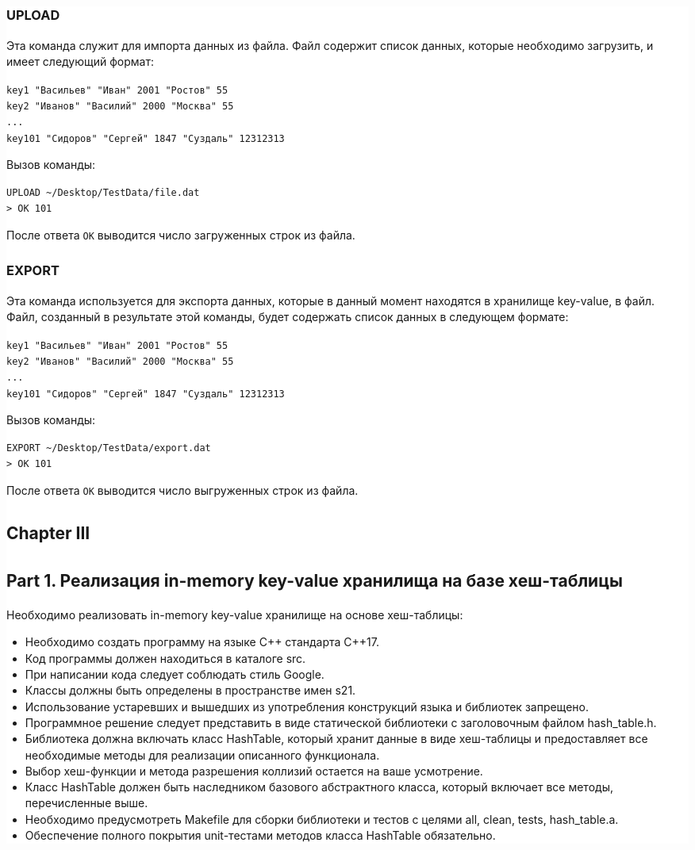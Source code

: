 ### UPLOAD

Эта команда служит для импорта данных из файла. Файл содержит список данных, которые необходимо загрузить, и имеет
следующий формат:

```
key1 "Васильев" "Иван" 2001 "Ростов" 55
key2 "Иванов" "Василий" 2000 "Москва" 55 
...
key101 "Сидоров" "Сергей" 1847 "Суздаль" 12312313 
```

Вызов команды:

```
UPLOAD ~/Desktop/TestData/file.dat
> OK 101
```

После ответа `OK` выводится число загруженных строк из файла.

### EXPORT

Эта команда используется для экспорта данных, которые в данный момент находятся в хранилище key-value, в файл. Файл,
созданный в результате этой команды, будет содержать список данных в следующем формате:

```
key1 "Васильев" "Иван" 2001 "Ростов" 55
key2 "Иванов" "Василий" 2000 "Москва" 55 
...
key101 "Сидоров" "Сергей" 1847 "Суздаль" 12312313 
```

Вызов команды:

```
EXPORT ~/Desktop/TestData/export.dat
> OK 101
```

После ответа `OK` выводится число выгруженных строк из файла.

## Chapter III

## Part 1. Реализация in-memory key-value хранилища на базе хеш-таблицы

Необходимо реализовать in-memory key-value хранилище на основе хеш-таблицы:

- Необходимо создать программу на языке C++ стандарта C++17.
- Код программы должен находиться в каталоге src.
- При написании кода следует соблюдать стиль Google.
- Классы должны быть определены в пространстве имен s21.
- Использование устаревших и вышедших из употребления конструкций языка и библиотек запрещено.
- Программное решение следует представить в виде статической библиотеки с заголовочным файлом hash_table.h.
- Библиотека должна включать класс HashTable, который хранит данные в виде хеш-таблицы и предоставляет все необходимые
  методы для реализации описанного функционала.
- Выбор хеш-функции и метода разрешения коллизий остается на ваше усмотрение.
- Класс HashTable должен быть наследником базового абстрактного класса, который включает все методы, перечисленные выше.
- Необходимо предусмотреть Makefile для сборки библиотеки и тестов с целями all, clean, tests, hash_table.a.
- Обеспечение полного покрытия unit-тестами методов класса HashTable обязательно.
